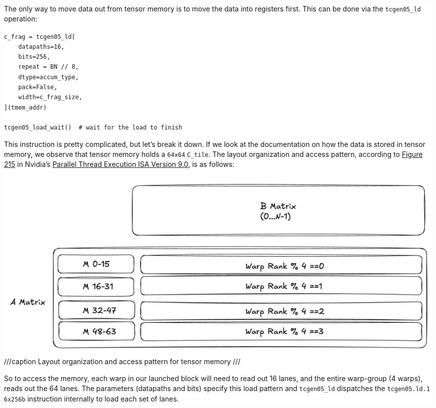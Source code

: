 The only way to move data out from tensor memory is to move the data into
registers first. This can be done via the `tcgen05_ld` operation:

```mojo
c_frag = tcgen05_ld[
    datapaths=16,
    bits=256,
    repeat = BN // 8,
    dtype=accum_type,
    pack=False,
    width=c_frag_size,
](tmem_addr)

tcgen05_load_wait()  # wait for the load to finish
```

This instruction is pretty complicated, but let’s break it down. If we look at
the documentation on how the data is stored in tensor memory, we observe that
tensor memory holds a `64x64` `C_tile`. The layout organization and access
pattern, according to [Figure
215](https://docs.nvidia.com/cuda/parallel-thread-execution/index.html?highlight=tcgen05%2520mma#tcgen05-data-path-layout-f1)
in Nvidia’s [Parallel Thread Execution ISA Version
9.0](https://docs.nvidia.com/cuda/parallel-thread-execution/index.html), is as
follows:

![Layout organization and access pattern for tensor memory](./img/matmul-on-blackwell-part-2/image15.jpeg)
///caption
Layout organization and access pattern for tensor memory
///

So to access the memory, each warp in our launched block will need to read out
16 lanes, and the entire warp-group (4 warps), reads out the 64 lanes. The
parameters (datapaths and bits) specify this load pattern and `tcgen05_ld`
dispatches the `tcgen05.ld.16x256b` instruction internally to load each set of
lanes.
